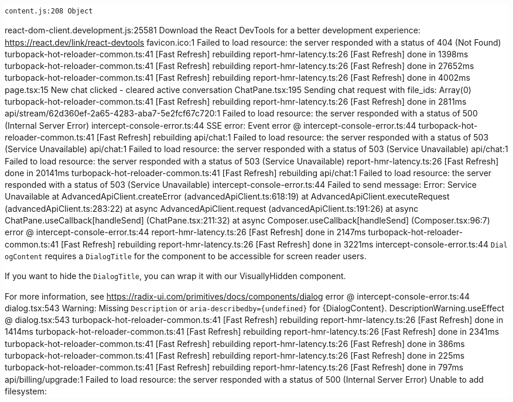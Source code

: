     content.js:208 Object
react-dom-client.development.js:25581 Download the React DevTools for a better development experience: https://react.dev/link/react-devtools
favicon.ico:1  Failed to load resource: the server responded with a status of 404 (Not Found)
turbopack-hot-reloader-common.ts:41 [Fast Refresh] rebuilding
report-hmr-latency.ts:26 [Fast Refresh] done in 1398ms
turbopack-hot-reloader-common.ts:41 [Fast Refresh] rebuilding
report-hmr-latency.ts:26 [Fast Refresh] done in 27652ms
turbopack-hot-reloader-common.ts:41 [Fast Refresh] rebuilding
report-hmr-latency.ts:26 [Fast Refresh] done in 4002ms
page.tsx:15 New chat clicked - cleared active conversation
ChatPane.tsx:195 Sending chat request with file_ids: Array(0)
turbopack-hot-reloader-common.ts:41 [Fast Refresh] rebuilding
report-hmr-latency.ts:26 [Fast Refresh] done in 2811ms
api/stream/62d360ef-2a65-4283-aba7-5e2fcf67c720:1  Failed to load resource: the server responded with a status of 500 (Internal Server Error)
intercept-console-error.ts:44 SSE error: Event
error @ intercept-console-error.ts:44
turbopack-hot-reloader-common.ts:41 [Fast Refresh] rebuilding
api/chat:1  Failed to load resource: the server responded with a status of 503 (Service Unavailable)
api/chat:1  Failed to load resource: the server responded with a status of 503 (Service Unavailable)
api/chat:1  Failed to load resource: the server responded with a status of 503 (Service Unavailable)
report-hmr-latency.ts:26 [Fast Refresh] done in 20141ms
turbopack-hot-reloader-common.ts:41 [Fast Refresh] rebuilding
api/chat:1  Failed to load resource: the server responded with a status of 503 (Service Unavailable)
intercept-console-error.ts:44 Failed to send message: Error: Service Unavailable
    at AdvancedApiClient.createError (advancedApiClient.ts:618:19)
    at AdvancedApiClient.executeRequest (advancedApiClient.ts:283:22)
    at async AdvancedApiClient.request (advancedApiClient.ts:191:26)
    at async ChatPane.useCallback[handleSend] (ChatPane.tsx:211:32)
    at async Composer.useCallback[handleSend] (Composer.tsx:96:7)
error @ intercept-console-error.ts:44
report-hmr-latency.ts:26 [Fast Refresh] done in 2147ms
turbopack-hot-reloader-common.ts:41 [Fast Refresh] rebuilding
report-hmr-latency.ts:26 [Fast Refresh] done in 3221ms
intercept-console-error.ts:44 `DialogContent` requires a `DialogTitle` for the component to be accessible for screen reader users.

If you want to hide the `DialogTitle`, you can wrap it with our VisuallyHidden component.

For more information, see https://radix-ui.com/primitives/docs/components/dialog
error @ intercept-console-error.ts:44
dialog.tsx:543 Warning: Missing `Description` or `aria-describedby={undefined}` for {DialogContent}.
DescriptionWarning.useEffect @ dialog.tsx:543
turbopack-hot-reloader-common.ts:41 [Fast Refresh] rebuilding
report-hmr-latency.ts:26 [Fast Refresh] done in 1414ms
turbopack-hot-reloader-common.ts:41 [Fast Refresh] rebuilding
report-hmr-latency.ts:26 [Fast Refresh] done in 2341ms
turbopack-hot-reloader-common.ts:41 [Fast Refresh] rebuilding
report-hmr-latency.ts:26 [Fast Refresh] done in 386ms
turbopack-hot-reloader-common.ts:41 [Fast Refresh] rebuilding
report-hmr-latency.ts:26 [Fast Refresh] done in 225ms
turbopack-hot-reloader-common.ts:41 [Fast Refresh] rebuilding
report-hmr-latency.ts:26 [Fast Refresh] done in 797ms
api/billing/upgrade:1  Failed to load resource: the server responded with a status of 500 (Internal Server Error)
Unable to add filesystem: <illegal path>
